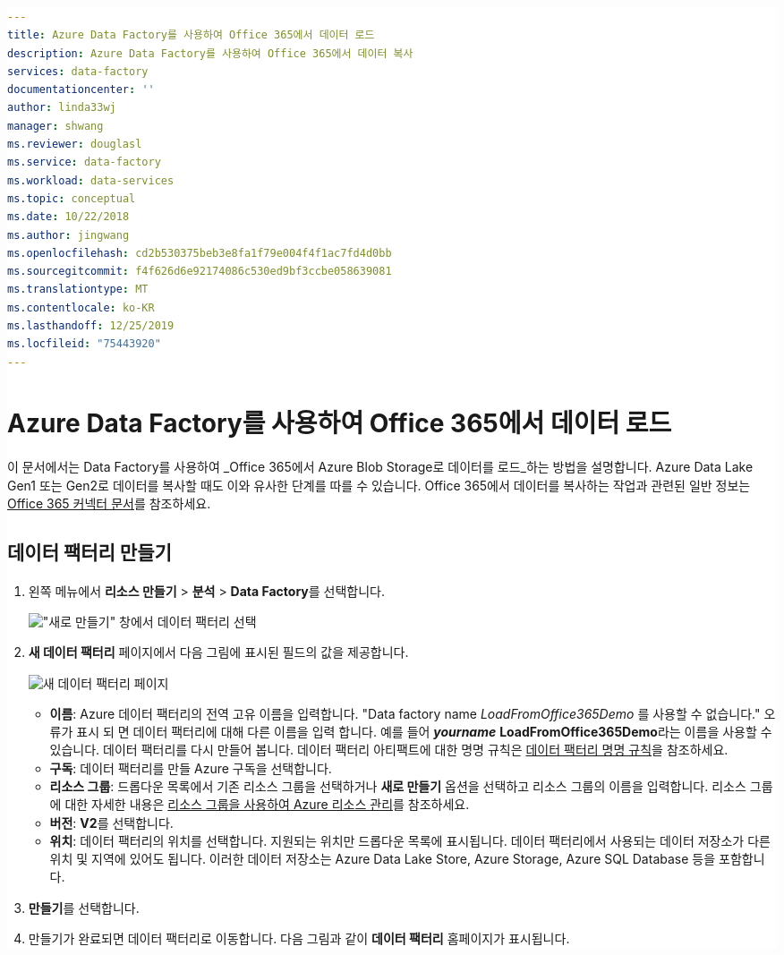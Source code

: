 ```yaml
---
title: Azure Data Factory를 사용하여 Office 365에서 데이터 로드
description: Azure Data Factory를 사용하여 Office 365에서 데이터 복사
services: data-factory
documentationcenter: ''
author: linda33wj
manager: shwang
ms.reviewer: douglasl
ms.service: data-factory
ms.workload: data-services
ms.topic: conceptual
ms.date: 10/22/2018
ms.author: jingwang
ms.openlocfilehash: cd2b530375beb3e8fa1f79e004f4f1ac7fd4d0bb
ms.sourcegitcommit: f4f626d6e92174086c530ed9bf3ccbe058639081
ms.translationtype: MT
ms.contentlocale: ko-KR
ms.lasthandoff: 12/25/2019
ms.locfileid: "75443920"
---
```

# <a name="load-data-from-office-365-by-using-azure-data-factory"></a>Azure Data Factory를 사용하여 Office 365에서 데이터 로드

이 문서에서는 Data Factory를 사용하여 _Office 365에서 Azure Blob Storage로 데이터를 로드_하는 방법을 설명합니다. Azure Data Lake Gen1 또는 Gen2로 데이터를 복사할 때도 이와 유사한 단계를 따를 수 있습니다. Office 365에서 데이터를 복사하는 작업과 관련된 일반 정보는 [Office 365 커넥터 문서](connector-office-365.md)를 참조하세요.

## <a name="create-a-data-factory"></a>데이터 팩터리 만들기

1. 왼쪽 메뉴에서 **리소스 만들기** > **분석** > **Data Factory**를 선택합니다. 
   
   !["새로 만들기" 창에서 데이터 팩터리 선택](./media/quickstart-create-data-factory-portal/new-azure-data-factory-menu.png)

2. **새 데이터 팩터리** 페이지에서 다음 그림에 표시된 필드의 값을 제공합니다.
      
   ![새 데이터 팩터리 페이지](./media/load-office-365-data/new-azure-data-factory.png)
 
    * **이름**: Azure 데이터 팩터리의 전역 고유 이름을 입력합니다. "Data factory name *LoadFromOffice365Demo* 를 사용할 수 없습니다." 오류가 표시 되 면 데이터 팩터리에 대해 다른 이름을 입력 합니다. 예를 들어 _**yourname**_ **LoadFromOffice365Demo**라는 이름을 사용할 수 있습니다. 데이터 팩터리를 다시 만들어 봅니다. 데이터 팩터리 아티팩트에 대한 명명 규칙은 [데이터 팩터리 명명 규칙](naming-rules.md)을 참조하세요.
    * **구독**: 데이터 팩터리를 만들 Azure 구독을 선택합니다. 
    * **리소스 그룹**: 드롭다운 목록에서 기존 리소스 그룹을 선택하거나 **새로 만들기** 옵션을 선택하고 리소스 그룹의 이름을 입력합니다. 리소스 그룹에 대한 자세한 내용은 [리소스 그룹을 사용하여 Azure 리소스 관리](../azure-resource-manager/management/overview.md)를 참조하세요.  
    * **버전**: **V2**를 선택합니다.
    * **위치**: 데이터 팩터리의 위치를 선택합니다. 지원되는 위치만 드롭다운 목록에 표시됩니다. 데이터 팩터리에서 사용되는 데이터 저장소가 다른 위치 및 지역에 있어도 됩니다. 이러한 데이터 저장소는 Azure Data Lake Store, Azure Storage, Azure SQL Database 등을 포함합니다.

3. **만들기**를 선택합니다.
4. 만들기가 완료되면 데이터 팩터리로 이동합니다. 다음 그림과 같이 **데이터 팩터리** 홈페이지가 표시됩니다.
   